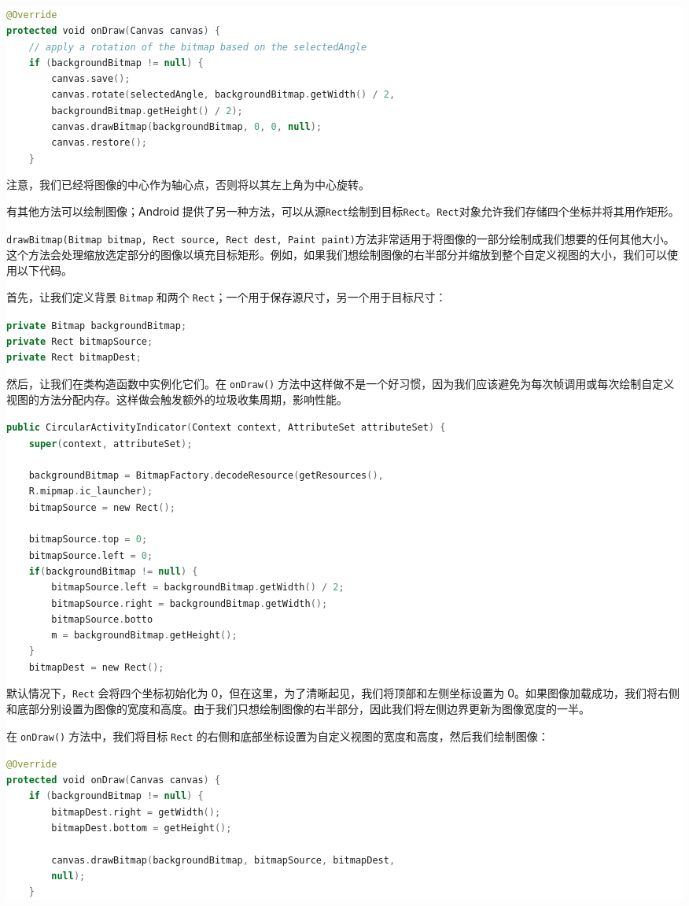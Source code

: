 ```kt
@Override 
protected void onDraw(Canvas canvas) { 
    // apply a rotation of the bitmap based on the selectedAngle 
    if (backgroundBitmap != null) { 
        canvas.save(); 
        canvas.rotate(selectedAngle, backgroundBitmap.getWidth() / 2,
        backgroundBitmap.getHeight() / 2); 
        canvas.drawBitmap(backgroundBitmap, 0, 0, null); 
        canvas.restore(); 
    } 
```

注意，我们已经将图像的中心作为轴心点，否则将以其左上角为中心旋转。

有其他方法可以绘制图像；Android 提供了另一种方法，可以从源`Rect`绘制到目标`Rect`。`Rect`对象允许我们存储四个坐标并将其用作矩形。

`drawBitmap(Bitmap bitmap, Rect source, Rect dest, Paint paint)`方法非常适用于将图像的一部分绘制成我们想要的任何其他大小。这个方法会处理缩放选定部分的图像以填充目标矩形。例如，如果我们想绘制图像的右半部分并缩放到整个自定义视图的大小，我们可以使用以下代码。

首先，让我们定义背景 `Bitmap` 和两个 `Rect`；一个用于保存源尺寸，另一个用于目标尺寸：

```kt
private Bitmap backgroundBitmap; 
private Rect bitmapSource; 
private Rect bitmapDest; 
```

然后，让我们在类构造函数中实例化它们。在 `onDraw()` 方法中这样做不是一个好习惯，因为我们应该避免为每次帧调用或每次绘制自定义视图的方法分配内存。这样做会触发额外的垃圾收集周期，影响性能。

```kt
public CircularActivityIndicator(Context context, AttributeSet attributeSet) { 
    super(context, attributeSet); 

    backgroundBitmap = BitmapFactory.decodeResource(getResources(),
    R.mipmap.ic_launcher); 
    bitmapSource = new Rect(); 

    bitmapSource.top = 0; 
    bitmapSource.left = 0; 
    if(backgroundBitmap != null) { 
        bitmapSource.left = backgroundBitmap.getWidth() / 2; 
        bitmapSource.right = backgroundBitmap.getWidth(); 
        bitmapSource.botto 
        m = backgroundBitmap.getHeight(); 
    } 
    bitmapDest = new Rect(); 
```

默认情况下，`Rect` 会将四个坐标初始化为 0，但在这里，为了清晰起见，我们将顶部和左侧坐标设置为 0。如果图像加载成功，我们将右侧和底部分别设置为图像的宽度和高度。由于我们只想绘制图像的右半部分，因此我们将左侧边界更新为图像宽度的一半。

在 `onDraw()` 方法中，我们将目标 `Rect` 的右侧和底部坐标设置为自定义视图的宽度和高度，然后我们绘制图像：

```kt
@Override 
protected void onDraw(Canvas canvas) { 
    if (backgroundBitmap != null) { 
        bitmapDest.right = getWidth(); 
        bitmapDest.bottom = getHeight(); 

        canvas.drawBitmap(backgroundBitmap, bitmapSource, bitmapDest,
        null); 
    } 
```
